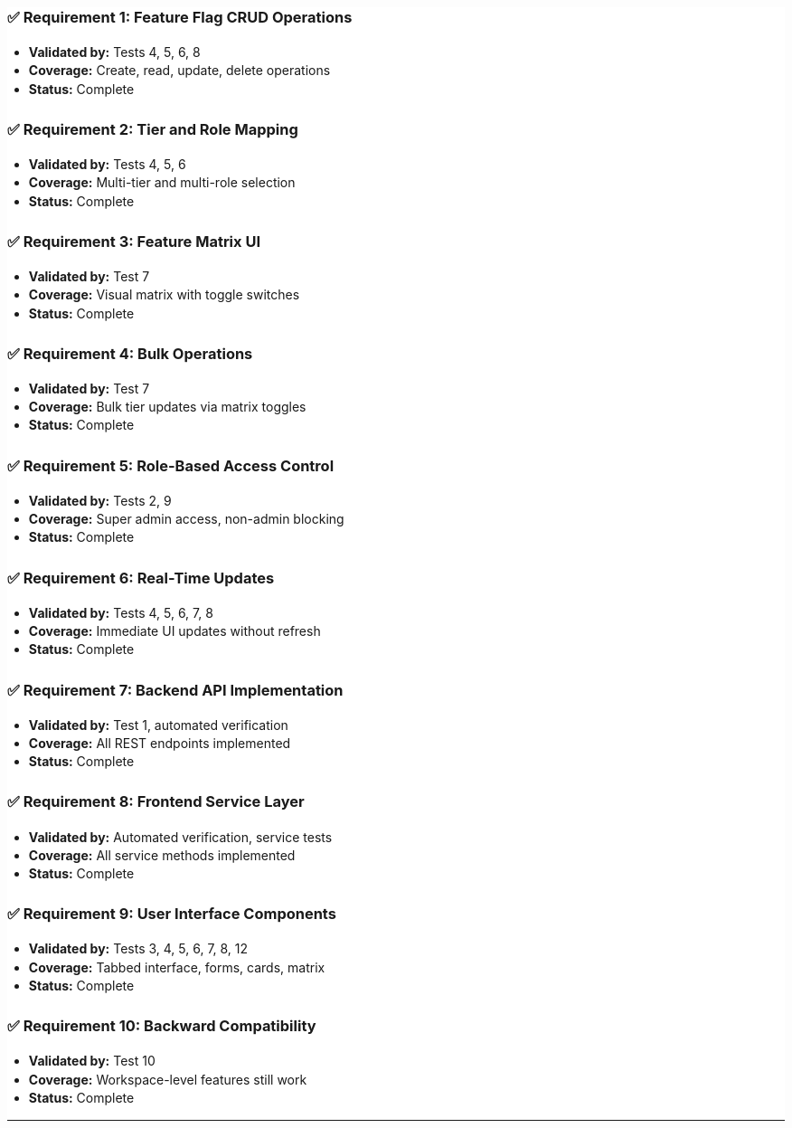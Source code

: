 ### ✅ Requirement 1: Feature Flag CRUD Operations
- **Validated by:** Tests 4, 5, 6, 8
- **Coverage:** Create, read, update, delete operations
- **Status:** Complete

### ✅ Requirement 2: Tier and Role Mapping
- **Validated by:** Tests 4, 5, 6
- **Coverage:** Multi-tier and multi-role selection
- **Status:** Complete

### ✅ Requirement 3: Feature Matrix UI
- **Validated by:** Test 7
- **Coverage:** Visual matrix with toggle switches
- **Status:** Complete

### ✅ Requirement 4: Bulk Operations
- **Validated by:** Test 7
- **Coverage:** Bulk tier updates via matrix toggles
- **Status:** Complete

### ✅ Requirement 5: Role-Based Access Control
- **Validated by:** Tests 2, 9
- **Coverage:** Super admin access, non-admin blocking
- **Status:** Complete

### ✅ Requirement 6: Real-Time Updates
- **Validated by:** Tests 4, 5, 6, 7, 8
- **Coverage:** Immediate UI updates without refresh
- **Status:** Complete

### ✅ Requirement 7: Backend API Implementation
- **Validated by:** Test 1, automated verification
- **Coverage:** All REST endpoints implemented
- **Status:** Complete

### ✅ Requirement 8: Frontend Service Layer
- **Validated by:** Automated verification, service tests
- **Coverage:** All service methods implemented
- **Status:** Complete

### ✅ Requirement 9: User Interface Components
- **Validated by:** Tests 3, 4, 5, 6, 7, 8, 12
- **Coverage:** Tabbed interface, forms, cards, matrix
- **Status:** Complete

### ✅ Requirement 10: Backward Compatibility
- **Validated by:** Test 10
- **Coverage:** Workspace-level features still work
- **Status:** Complete

---